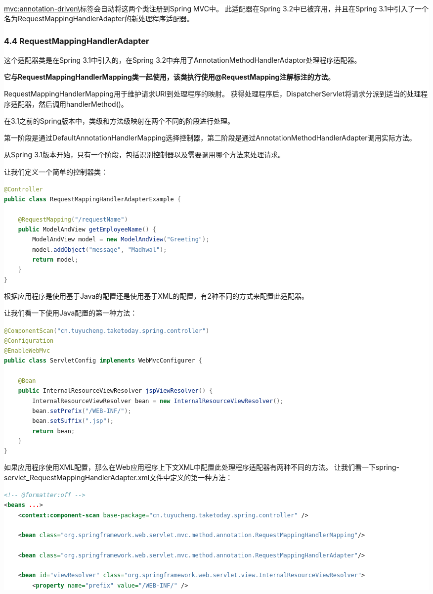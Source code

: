 <mvc:annotation-driven\>标签会自动将这两个类注册到Spring MVC中。
此适配器在Spring 3.2中已被弃用，并且在Spring 3.1中引入了一个名为RequestMappingHandlerAdapter的新处理程序适配器。

### 4.4 RequestMappingHandlerAdapter

这个适配器类是在Spring 3.1中引入的，在Spring 3.2中弃用了AnnotationMethodHandlerAdaptor处理程序适配器。

**它与RequestMappingHandlerMapping类一起使用，该类执行使用@RequestMapping注解标注的方法**。

RequestMappingHandlerMapping用于维护请求URI到处理程序的映射。
获得处理程序后，DispatcherServlet将请求分派到适当的处理程序适配器，然后调用handlerMethod()。

在3.1之前的Spring版本中，类级和方法级映射在两个不同的阶段进行处理。

第一阶段是通过DefaultAnnotationHandlerMapping选择控制器，第二阶段是通过AnnotationMethodHandlerAdapter调用实际方法。

从Spring 3.1版本开始，只有一个阶段，包括识别控制器以及需要调用哪个方法来处理请求。

让我们定义一个简单的控制器类：

```java
@Controller
public class RequestMappingHandlerAdapterExample {

    @RequestMapping("/requestName")
    public ModelAndView getEmployeeName() {
        ModelAndView model = new ModelAndView("Greeting");
        model.addObject("message", "Madhwal");
        return model;
    }
}
```

根据应用程序是使用基于Java的配置还是使用基于XML的配置，有2种不同的方式来配置此适配器。

让我们看一下使用Java配置的第一种方法：

```java
@ComponentScan("cn.tuyucheng.taketoday.spring.controller")
@Configuration
@EnableWebMvc
public class ServletConfig implements WebMvcConfigurer {

    @Bean
    public InternalResourceViewResolver jspViewResolver() {
        InternalResourceViewResolver bean = new InternalResourceViewResolver();
        bean.setPrefix("/WEB-INF/");
        bean.setSuffix(".jsp");
        return bean;
    }
}
```

如果应用程序使用XML配置，那么在Web应用程序上下文XML中配置此处理程序适配器有两种不同的方法。
让我们看一下spring-servlet_RequestMappingHandlerAdapter.xml文件中定义的第一种方法：

```xml
<!-- @formatter:off -->
<beans ...>
    <context:component-scan base-package="cn.tuyucheng.taketoday.spring.controller" />
    
    <bean class="org.springframework.web.servlet.mvc.method.annotation.RequestMappingHandlerMapping"/>
    
    <bean class="org.springframework.web.servlet.mvc.method.annotation.RequestMappingHandlerAdapter"/>
    
    <bean id="viewResolver" class="org.springframework.web.servlet.view.InternalResourceViewResolver">
        <property name="prefix" value="/WEB-INF/" />
```